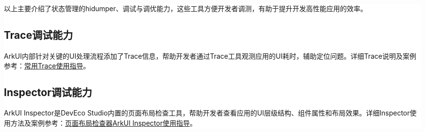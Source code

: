 




以上主要介绍了状态管理的hidumper、调试与调优能力，这些工具方便开发者调测，有助于提升开发高性能应用的效率。

## Trace调试能力

ArkUI内部针对关键的UI处理流程添加了Trace信息，帮助开发者通过Trace工具观测应用的UI耗时，辅助定位问题。详细Trace说明及案例参考：[常用Trace使用指导](../performance/common-trace-using-instructions.md)。

## Inspector调试能力

ArkUI Inspector是DevEco Studio内置的页面布局检查工具，帮助开发者查看应用的UI层级结构、组件属性和布局效果。详细Inspector使用方法及案例参考：[页面布局检查器ArkUI Inspector使用指导](../performance/arkUI-inspector.md)。
